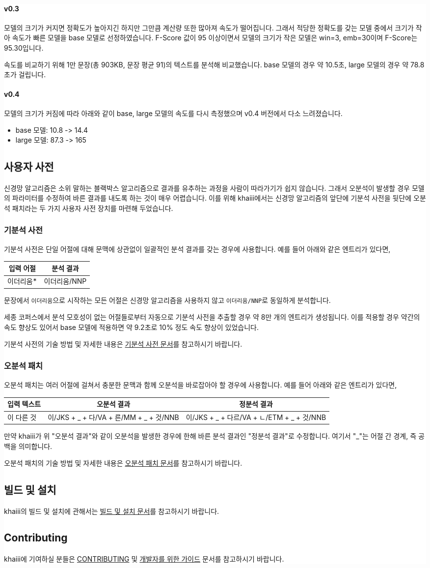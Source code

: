 #### v0.3

모델의 크기가 커지면 정확도가 높아지긴 하지만 그만큼 계산량 또한 많아져 속도가 떨어집니다. 그래서 적당한 정확도를 갖는 모델 중에서 크기가 작아 속도가 빠른 모델을 base 모델로 선정하였습니다. F-Score 값이 95 이상이면서 모델의 크기가 작은 모델은 win=3, emb=30이며 F-Score는 95.30입니다.

속도를 비교하기 위해 1만 문장(총 903KB, 문장 평균 91)의 텍스트를 분석해 비교했습니다. base 모델의 경우 약 10.5초, large 모델의 경우 약 78.8초가 걸립니다.

#### v0.4

모델의 크기가 커짐에 따라 아래와 같이 base, large 모델의 속도를 다시 측정했으며 v0.4 버전에서 다소 느려졌습니다.

- base 모델: 10.8 -> 14.4
- large 모델: 87.3 -> 165

## 사용자 사전

신경망 알고리즘은 소위 말하는 블랙박스 알고리즘으로 결과를 유추하는 과정을 사람이 따라가기가 쉽지 않습니다. 그래서 오분석이 발생할 경우 모델의 파라미터를 수정하여 바른 결과를 내도록 하는 것이 매우 어렵습니다. 이를 위해 khaiii에서는 신경망 알고리즘의 앞단에 기분석 사전을 뒷단에 오분석 패치라는 두 가지 사용자 사전 장치를 마련해 두었습니다.

### 기분석 사전

기분석 사전은 단일 어절에 대해 문맥에 상관없이 일괄적인 분석 결과를 갖는 경우에 사용합니다. 예를 들어 아래와 같은 엔트리가 있다면,

| 입력 어절 | 분석 결과    |
| --------- | ------------ |
| 이더리움* | 이더리움/NNP |

문장에서 `이더리움`으로 시작하는 모든 어절은 신경망 알고리즘을 사용하지 않고 `이더리움/NNP`로 동일하게 분석합니다.

세종 코퍼스에서 분석 모호성이 없는 어절들로부터 자동으로 기분석 사전을 추출할 경우 약 8만 개의 엔트리가 생성됩니다. 이를 적용할 경우 약간의 속도 향상도 있어서 base 모델에 적용하면 약 9.2초로 10% 정도 속도 향상이 있었습니다.

기분석 사전의 기술 방법 및 자세한 내용은 [기분석 사전 문서](https://github.com/kakao/khaiii/wiki/기분석-사전)를 참고하시기 바랍니다.

### 오분석 패치

오분석 패치는 여러 어절에 걸쳐서 충분한 문맥과 함께 오분석을 바로잡아야 할 경우에 사용합니다. 예를 들어 아래와 같은 엔트리가 있다면,

| 입력 텍스트 | 오분석 결과                             | 정분석 결과                                |
| ----------- | --------------------------------------- | ------------------------------------------ |
| 이 다른 것  | 이/JKS + _ + 다/VA + 른/MM + _ + 것/NNB | 이/JKS + _ + 다르/VA + ㄴ/ETM + _ + 것/NNB |

만약 khaiii가 위 "오분석 결과"와 같이 오분석을 발생한 경우에 한해 바른 분석 결과인 "정분석 결과"로 수정합니다. 여기서 "_"는 어절 간 경계, 즉 공백을 의미합니다.

오분석 패치의 기술 방법 및 자세한 내용은 [오분석 패치 문서](https://github.com/kakao/khaiii/wiki/오분석-패치)를 참고하시기 바랍니다.

## 빌드 및 설치

khaiii의 빌드 및 설치에 관해서는 [빌드 및 설치 문서](https://github.com/kakao/khaiii/wiki/빌드-및-설치)를 참고하시기 바랍니다.

## Contributing

khaiii에 기여하실 분들은 [CONTRIBUTING](https://github.com/kakao/khaiii/blob/master/CONTRIBUTING.md) 및 [개발자를 위한 가이드](https://github.com/kakao/khaiii/wiki#개발자를-위한-가이드) 문서를 참고하시기 바랍니다.
